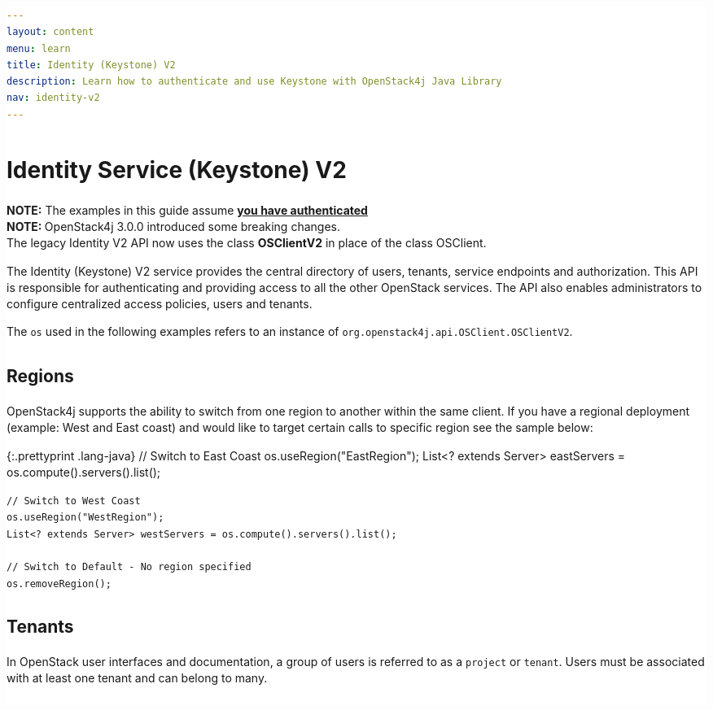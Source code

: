 ```yaml
---
layout: content
menu: learn
title: Identity (Keystone) V2
description: Learn how to authenticate and use Keystone with OpenStack4j Java Library
nav: identity-v2
---
```


# Identity Service (Keystone) V2

<div class="alert alert-warning"><b>NOTE:</b> The examples in this guide assume <a href="/learn/getting-started/#authenticate" class="alert-link"><b>you have authenticated</b></a></div>

<div class="alert alert-warning"><b>NOTE: </b>   OpenStack4j 3.0.0 introduced some breaking changes.
<br/> The legacy Identity V2 API now uses the class <b>OSClientV2</b> in place of the class OSClient.<br>
</b></a></div>

The Identity (Keystone) V2 service provides the central directory of users, tenants, service endpoints and authorization. This API is responsible for authenticating and providing access to all the other OpenStack services. The API also enables administrators to configure centralized access policies, users and tenants.

The ```os``` used in the following examples refers to an instance of ```org.openstack4j.api.OSClient.OSClientV2```.

## Regions

OpenStack4j supports the ability to switch from one region to another within the same client.  If you have a regional deployment (example: West and East coast) and would like to target certain calls to specific region see the sample below:

{:.prettyprint .lang-java}
    // Switch to East Coast
    os.useRegion("EastRegion");
    List<? extends Server> eastServers = os.compute().servers().list();

    // Switch to West Coast
    os.useRegion("WestRegion");
    List<? extends Server> westServers = os.compute().servers().list();
    
    // Switch to Default - No region specified
    os.removeRegion();

## Tenants

In OpenStack user interfaces and documentation, a group of users is referred to as a ``project`` or `tenant`. Users must be associated with at least one tenant and can belong to many.  
<br>
